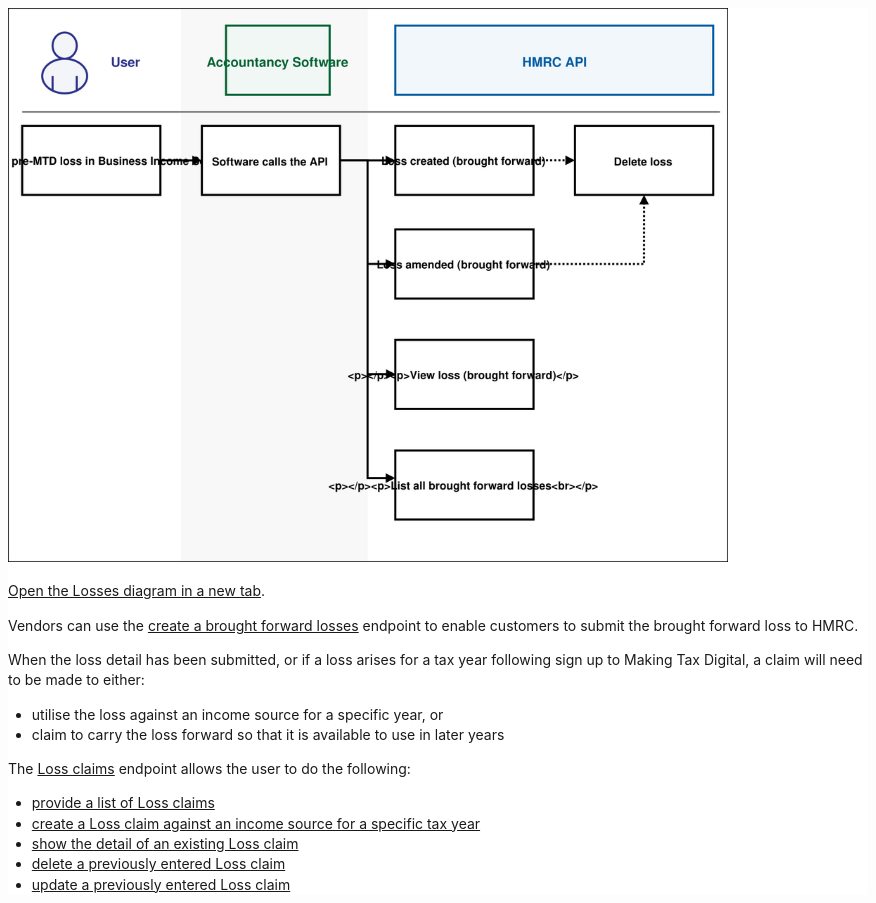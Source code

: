 <a href="figures/losses-api-diagram.svg" target="blank"><img src="figures/losses-api-diagram.svg" alt="Losses API calls" style="width:720px;" /></a>

<a href="figures/losses-api-diagram.svg" target="blank">Open the Losses diagram in a new tab</a>.

Vendors can use the [create a brought forward losses](https://developer.service.hmrc.gov.uk/api-documentation/docs/api/service/individual-losses-api/1.0#brought-forward-losses_create-a-brought-forward-loss_post_accordion) endpoint to enable customers to submit the brought forward loss to HMRC.

When the loss detail has been submitted, or if a loss arises for a tax year following sign up to Making Tax Digital, a claim will need to be made to either:

* utilise the loss against an income source for a specific year, or 
* claim to carry the loss forward so that it is available to use in later years

The [Loss claims](https://developer.service.hmrc.gov.uk/api-documentation/docs/api/service/individual-losses-api/1.0#loss-claims) endpoint allows the user to do the following:

* [provide a list of Loss claims](https://developer.service.hmrc.gov.uk/api-documentation/docs/api/service/individual-losses-api/1.0#loss-claims_list-loss-claims-test-only_get_accordion)
* [create a Loss claim against an income source for a specific tax year](https://developer.service.hmrc.gov.uk/api-documentation/docs/api/service/individual-losses-api/1.0#loss-claims_create-a-loss-claim-test-only_post_accordion)
* [show the detail of an existing Loss claim](https://developer.service.hmrc.gov.uk/api-documentation/docs/api/service/individual-losses-api/1.0#loss-claims_retrieve-a-loss-claim-test-only_get_accordion)
* [delete a previously entered Loss claim](https://developer.service.hmrc.gov.uk/api-documentation/docs/api/service/individual-losses-api/1.0#loss-claims_delete-a-loss-claim-test-only_delete_accordion)
* [update a previously entered Loss claim](https://developer.service.hmrc.gov.uk/api-documentation/docs/api/service/individual-losses-api/1.0#loss-claims_amend-a-loss-claim-test-only_post_accordion)
